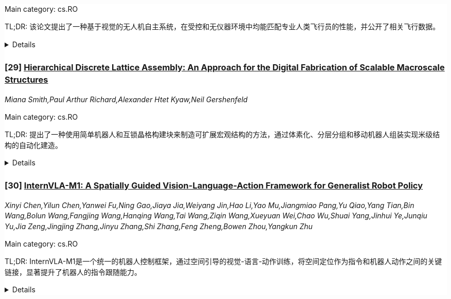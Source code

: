 Main category: cs.RO

TL;DR: 该论文提出了一种基于视觉的无人机自主系统，在受控和无仪器环境中均能匹配专业人类飞行员的性能，并公开了相关飞行数据。


<details><summary>Details</summary></details>


### [29] [Hierarchical Discrete Lattice Assembly: An Approach for the Digital Fabrication of Scalable Macroscale Structures](https://arxiv.org/abs/2510.13686)
*Miana Smith,Paul Arthur Richard,Alexander Htet Kyaw,Neil Gershenfeld*

Main category: cs.RO

TL;DR: 提出了一种使用简单机器人和互锁晶格构建块来制造可扩展宏观结构的方法，通过体素化、分层分组和移动机器人组装实现米级结构的自动化建造。


<details><summary>Details</summary></details>


### [30] [InternVLA-M1: A Spatially Guided Vision-Language-Action Framework for Generalist Robot Policy](https://arxiv.org/abs/2510.13778)
*Xinyi Chen,Yilun Chen,Yanwei Fu,Ning Gao,Jiaya Jia,Weiyang Jin,Hao Li,Yao Mu,Jiangmiao Pang,Yu Qiao,Yang Tian,Bin Wang,Bolun Wang,Fangjing Wang,Hanqing Wang,Tai Wang,Ziqin Wang,Xueyuan Wei,Chao Wu,Shuai Yang,Jinhui Ye,Junqiu Yu,Jia Zeng,Jingjing Zhang,Jinyu Zhang,Shi Zhang,Feng Zheng,Bowen Zhou,Yangkun Zhu*

Main category: cs.RO

TL;DR: InternVLA-M1是一个统一的机器人控制框架，通过空间引导的视觉-语言-动作训练，将空间定位作为指令和机器人动作之间的关键链接，显著提升了机器人的指令跟随能力。


<details><summary>Details</summary></details>

